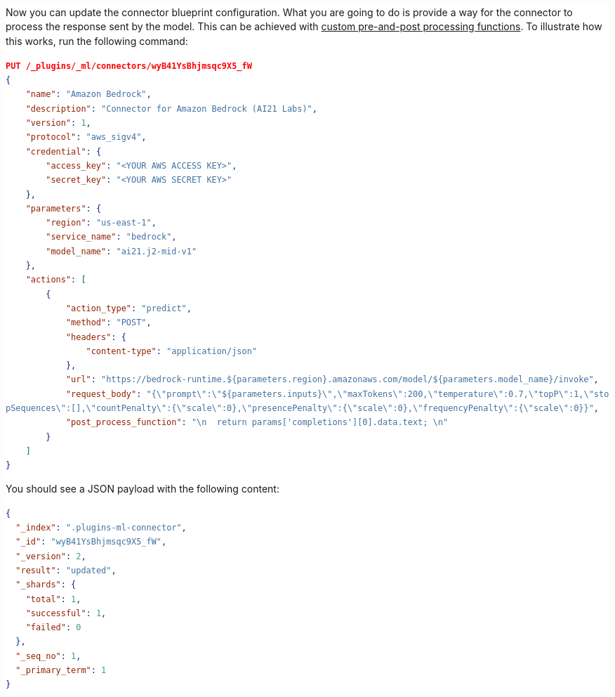Now you can update the connector blueprint configuration. What you are going to do is provide a way for the connector to process the response sent by the model. This can be achieved with [custom pre-and-post processing functions](https://opensearch.org/docs/latest/ml-commons-plugin/extensibility/blueprints/#custom-pre--and-post-processing-functions). To illustrate how this works, run the following command:

```json
PUT /_plugins/_ml/connectors/wyB41YsBhjmsqc9X5_fW
{
    "name": "Amazon Bedrock",
    "description": "Connector for Amazon Bedrock (AI21 Labs)",
    "version": 1,
    "protocol": "aws_sigv4",
    "credential": {
        "access_key": "<YOUR AWS ACCESS KEY>",
        "secret_key": "<YOUR AWS SECRET KEY>"
    },
    "parameters": {
        "region": "us-east-1",
        "service_name": "bedrock",
        "model_name": "ai21.j2-mid-v1"
    },
    "actions": [
        {
            "action_type": "predict",
            "method": "POST",
            "headers": {
                "content-type": "application/json"
            },
            "url": "https://bedrock-runtime.${parameters.region}.amazonaws.com/model/${parameters.model_name}/invoke",
            "request_body": "{\"prompt\":\"${parameters.inputs}\",\"maxTokens\":200,\"temperature\":0.7,\"topP\":1,\"stopSequences\":[],\"countPenalty\":{\"scale\":0},\"presencePenalty\":{\"scale\":0},\"frequencyPenalty\":{\"scale\":0}}",
            "post_process_function": "\n  return params['completions'][0].data.text; \n"
        }
    ]
}
```

You should see a JSON payload with the following content:

```json
{
  "_index": ".plugins-ml-connector",
  "_id": "wyB41YsBhjmsqc9X5_fW",
  "_version": 2,
  "result": "updated",
  "_shards": {
    "total": 1,
    "successful": 1,
    "failed": 0
  },
  "_seq_no": 1,
  "_primary_term": 1
}
```
